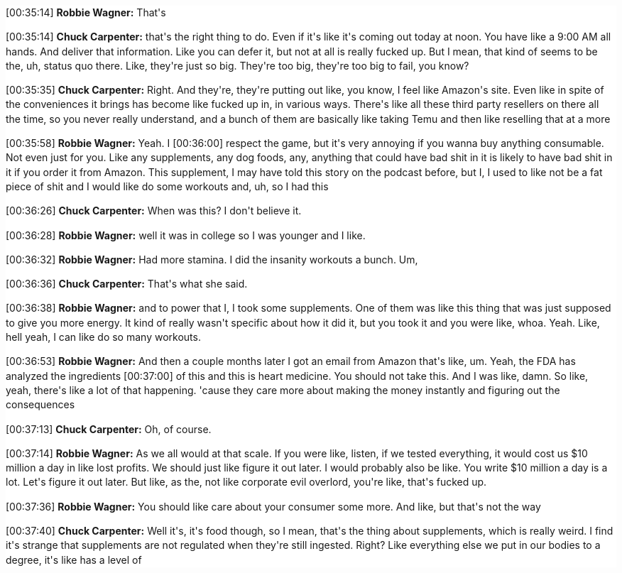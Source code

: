 [00:35:14] **Robbie Wagner:** That's

[00:35:14] **Chuck Carpenter:** that's the right thing to do. Even if it's like
it's coming out today at noon. You have like a 9:00 AM all hands. And deliver
that information. Like you can defer it, but not at all is really fucked up. But
I mean, that kind of seems to be the, uh, status quo there. Like, they're just
so big. They're too big, they're too big to fail, you know?

[00:35:35] **Chuck Carpenter:** Right. And they're, they're putting out like,
you know, I feel like Amazon's site. Even like in spite of the conveniences it
brings has become like fucked up in, in various ways. There's like all these
third party resellers on there all the time, so you never really understand, and
a bunch of them are basically like taking Temu and then like reselling that at a
more

[00:35:58] **Robbie Wagner:** Yeah. I [00:36:00] respect the game, but it's very
annoying if you wanna buy anything consumable. Not even just for you. Like any
supplements, any dog foods, any, anything that could have bad shit in it is
likely to have bad shit in it if you order it from Amazon. This supplement, I
may have told this story on the podcast before, but I, I used to like not be a
fat piece of shit and I would like do some workouts and, uh, so I had this

[00:36:26] **Chuck Carpenter:** When was this? I don't believe it.

[00:36:28] **Robbie Wagner:** well it was in college so I was younger and I
like.

[00:36:32] **Robbie Wagner:** Had more stamina. I did the insanity workouts a
bunch. Um,

[00:36:36] **Chuck Carpenter:** That's what she said.

[00:36:38] **Robbie Wagner:** and to power that I, I took some supplements. One
of them was like this thing that was just supposed to give you more energy. It
kind of really wasn't specific about how it did it, but you took it and you were
like, whoa. Yeah. Like, hell yeah, I can like do so many workouts.

[00:36:53] **Robbie Wagner:** And then a couple months later I got an email from
Amazon that's like, um. Yeah, the FDA has analyzed the ingredients [00:37:00] of
this and this is heart medicine. You should not take this. And I was like, damn.
So like, yeah, there's like a lot of that happening. 'cause they care more about
making the money instantly and figuring out the consequences

[00:37:13] **Chuck Carpenter:** Oh, of course.

[00:37:14] **Robbie Wagner:** As we all would at that scale. If you were like,
listen, if we tested everything, it would cost us $10 million a day in like lost
profits. We should just like figure it out later. I would probably also be like.
You write $10 million a day is a lot. Let's figure it out later. But like, as
the, not like corporate evil overlord, you're like, that's fucked up.

[00:37:36] **Robbie Wagner:** You should like care about your consumer some
more. And like, but that's not the way

[00:37:40] **Chuck Carpenter:** Well it's, it's food though, so I mean, that's
the thing about supplements, which is really weird. I find it's strange that
supplements are not regulated when they're still ingested. Right? Like
everything else we put in our bodies to a degree, it's like has a level of
